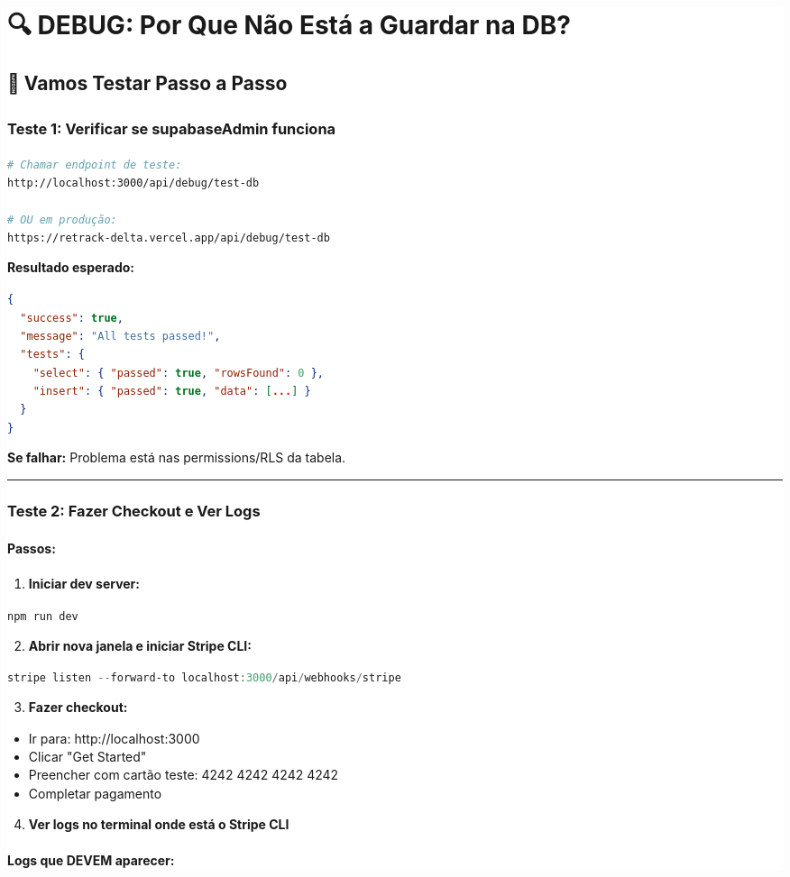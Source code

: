 # 🔍 DEBUG: Por Que Não Está a Guardar na DB?

## 🎯 Vamos Testar Passo a Passo

### **Teste 1: Verificar se supabaseAdmin funciona**

```bash
# Chamar endpoint de teste:
http://localhost:3000/api/debug/test-db

# OU em produção:
https://retrack-delta.vercel.app/api/debug/test-db
```

**Resultado esperado:**
```json
{
  "success": true,
  "message": "All tests passed!",
  "tests": {
    "select": { "passed": true, "rowsFound": 0 },
    "insert": { "passed": true, "data": [...] }
  }
}
```

**Se falhar:** Problema está nas permissions/RLS da tabela.

---

### **Teste 2: Fazer Checkout e Ver Logs**

#### **Passos:**

1. **Iniciar dev server:**
```powershell
npm run dev
```

2. **Abrir nova janela e iniciar Stripe CLI:**
```powershell
stripe listen --forward-to localhost:3000/api/webhooks/stripe
```

3. **Fazer checkout:**
- Ir para: http://localhost:3000
- Clicar "Get Started"
- Preencher com cartão teste: 4242 4242 4242 4242
- Completar pagamento

4. **Ver logs no terminal onde está o Stripe CLI**

#### **Logs que DEVEM aparecer:**
